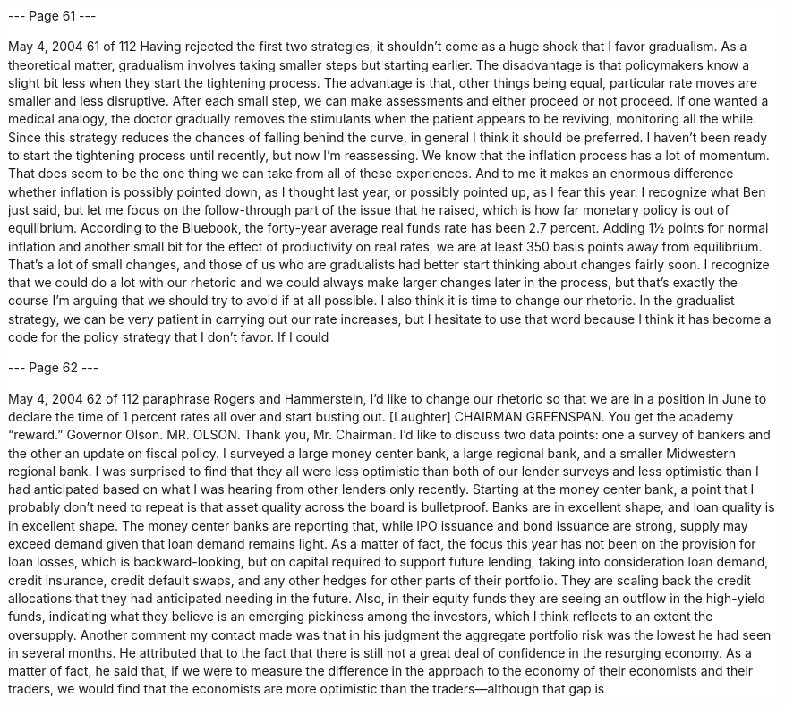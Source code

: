 --- Page 61 ---

May 4, 2004 61 of 112
Having rejected the first two strategies, it shouldn’t come as a huge shock that I favor
gradualism. As a theoretical matter, gradualism involves taking smaller steps but starting earlier.
The disadvantage is that policymakers know a slight bit less when they start the tightening process.
The advantage is that, other things being equal, particular rate moves are smaller and less disruptive.
After each small step, we can make assessments and either proceed or not proceed. If one wanted a
medical analogy, the doctor gradually removes the stimulants when the patient appears to be
reviving, monitoring all the while. Since this strategy reduces the chances of falling behind the
curve, in general I think it should be preferred. I haven’t been ready to start the tightening process
until recently, but now I’m reassessing. We know that the inflation process has a lot of momentum.
That does seem to be the one thing we can take from all of these experiences. And to me it makes
an enormous difference whether inflation is possibly pointed down, as I thought last year, or
possibly pointed up, as I fear this year.
I recognize what Ben just said, but let me focus on the follow-through part of the issue that
he raised, which is how far monetary policy is out of equilibrium. According to the Bluebook, the
forty-year average real funds rate has been 2.7 percent. Adding 1½ points for normal inflation and
another small bit for the effect of productivity on real rates, we are at least 350 basis points away
from equilibrium. That’s a lot of small changes, and those of us who are gradualists had better start
thinking about changes fairly soon. I recognize that we could do a lot with our rhetoric and we
could always make larger changes later in the process, but that’s exactly the course I’m arguing that
we should try to avoid if at all possible. I also think it is time to change our rhetoric. In the
gradualist strategy, we can be very patient in carrying out our rate increases, but I hesitate to use that
word because I think it has become a code for the policy strategy that I don’t favor. If I could

--- Page 62 ---

May 4, 2004 62 of 112
paraphrase Rogers and Hammerstein, I’d like to change our rhetoric so that we are in a position in
June to declare the time of 1 percent rates all over and start busting out. [Laughter]
CHAIRMAN GREENSPAN. You get the academy “reward.” Governor Olson.
MR. OLSON. Thank you, Mr. Chairman. I’d like to discuss two data points: one a survey
of bankers and the other an update on fiscal policy. I surveyed a large money center bank, a large
regional bank, and a smaller Midwestern regional bank. I was surprised to find that they all were
less optimistic than both of our lender surveys and less optimistic than I had anticipated based on
what I was hearing from other lenders only recently.
Starting at the money center bank, a point that I probably don’t need to repeat is that asset
quality across the board is bulletproof. Banks are in excellent shape, and loan quality is in excellent
shape. The money center banks are reporting that, while IPO issuance and bond issuance are
strong, supply may exceed demand given that loan demand remains light. As a matter of fact, the
focus this year has not been on the provision for loan losses, which is backward-looking, but on
capital required to support future lending, taking into consideration loan demand, credit insurance,
credit default swaps, and any other hedges for other parts of their portfolio. They are scaling back
the credit allocations that they had anticipated needing in the future. Also, in their equity funds they
are seeing an outflow in the high-yield funds, indicating what they believe is an emerging pickiness
among the investors, which I think reflects to an extent the oversupply.
Another comment my contact made was that in his judgment the aggregate portfolio risk
was the lowest he had seen in several months. He attributed that to the fact that there is still not a
great deal of confidence in the resurging economy. As a matter of fact, he said that, if we were to
measure the difference in the approach to the economy of their economists and their traders, we
would find that the economists are more optimistic than the traders—although that gap is
